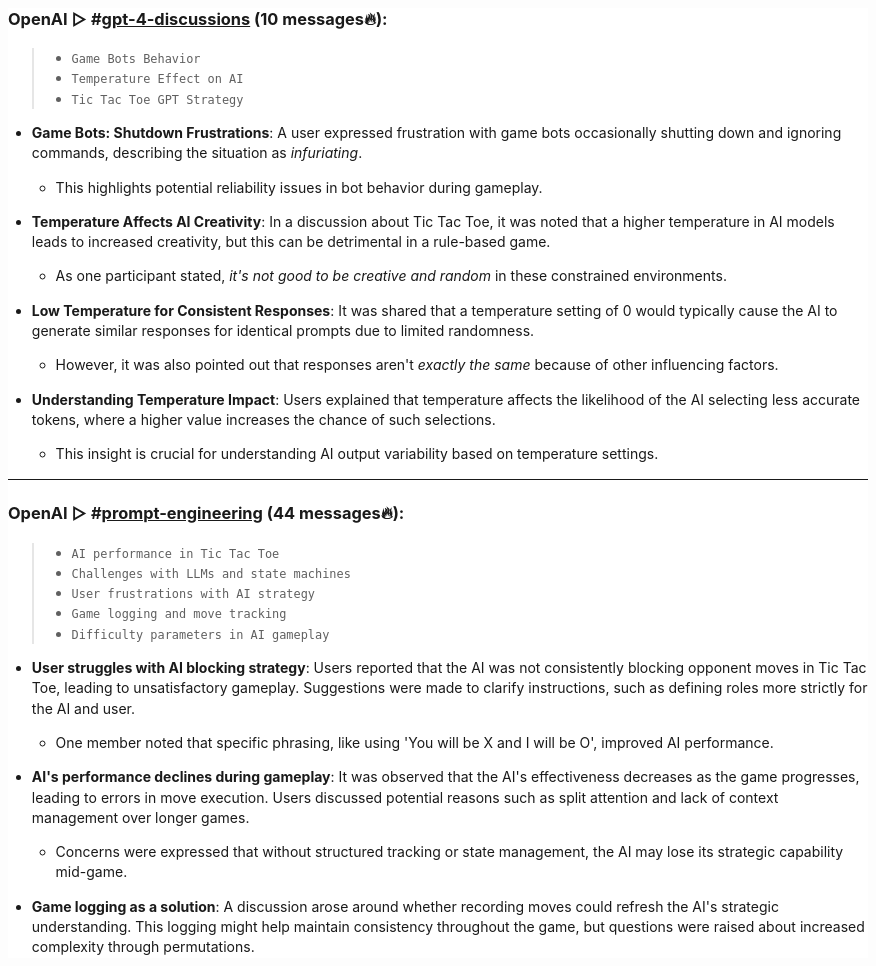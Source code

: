 ### **OpenAI ▷ #**[**gpt-4-discussions**](https://discord.com/channels/974519864045756446/1001151820170801244/1308173441416822814) (10 messages🔥):

> - `Game Bots Behavior`
> - `Temperature Effect on AI`
> - `Tic Tac Toe GPT Strategy`

- **Game Bots: Shutdown Frustrations**: A user expressed frustration with game bots occasionally shutting down and ignoring commands, describing the situation as *infuriating*.
  
  - This highlights potential reliability issues in bot behavior during gameplay.
- **Temperature Affects AI Creativity**: In a discussion about Tic Tac Toe, it was noted that a higher temperature in AI models leads to increased creativity, but this can be detrimental in a rule-based game.
  
  - As one participant stated, *it's not good to be creative and random* in these constrained environments.
- **Low Temperature for Consistent Responses**: It was shared that a temperature setting of 0 would typically cause the AI to generate similar responses for identical prompts due to limited randomness.
  
  - However, it was also pointed out that responses aren't *exactly the same* because of other influencing factors.
- **Understanding Temperature Impact**: Users explained that temperature affects the likelihood of the AI selecting less accurate tokens, where a higher value increases the chance of such selections.
  
  - This insight is crucial for understanding AI output variability based on temperature settings.

 

---

### **OpenAI ▷ #**[**prompt-engineering**](https://discord.com/channels/974519864045756446/1046317269069864970/1308172960884068362) (44 messages🔥):

> - `AI performance in Tic Tac Toe`
> - `Challenges with LLMs and state machines`
> - `User frustrations with AI strategy`
> - `Game logging and move tracking`
> - `Difficulty parameters in AI gameplay`

- **User struggles with AI blocking strategy**: Users reported that the AI was not consistently blocking opponent moves in Tic Tac Toe, leading to unsatisfactory gameplay. Suggestions were made to clarify instructions, such as defining roles more strictly for the AI and user.
  
  - One member noted that specific phrasing, like using 'You will be X and I will be O', improved AI performance.
- **AI's performance declines during gameplay**: It was observed that the AI's effectiveness decreases as the game progresses, leading to errors in move execution. Users discussed potential reasons such as split attention and lack of context management over longer games.
  
  - Concerns were expressed that without structured tracking or state management, the AI may lose its strategic capability mid-game.
- **Game logging as a solution**: A discussion arose around whether recording moves could refresh the AI's strategic understanding. This logging might help maintain consistency throughout the game, but questions were raised about increased complexity through permutations.
  